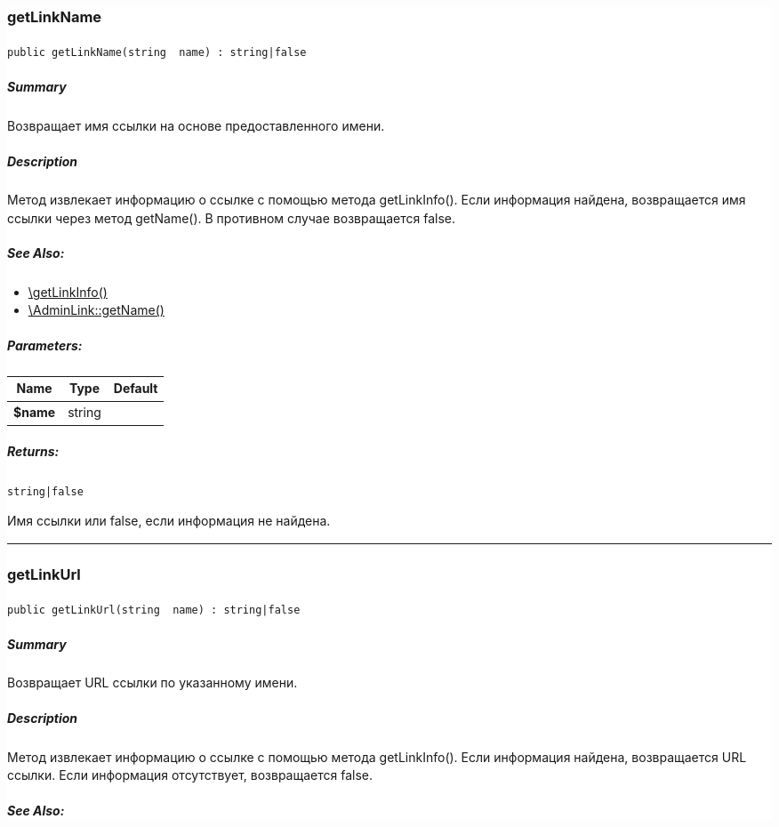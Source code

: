 
<a id="method_getLinkName"></a>
### getLinkName

```
public getLinkName(string  name) : string|false
```

##### Summary

Возвращает имя ссылки на основе предоставленного имени.

##### Description

Метод извлекает информацию о ссылке с помощью метода getLinkInfo().
Если информация найдена, возвращается имя ссылки через метод getName().
В противном случае возвращается false.

##### See Also:

 * [\getLinkInfo()](../\getLinkInfo())
 * [\AdminLink::getName()](../../classes/AdminLink.md#method_getName)

##### Parameters:

| Name | Type | Default |
|------|------|---------|
| **$name** | string |  |

##### Returns:

```
string|false
```
Имя ссылки или false, если информация не найдена.

---

<a id="method_getLinkUrl"></a>
### getLinkUrl

```
public getLinkUrl(string  name) : string|false
```

##### Summary

Возвращает URL ссылки по указанному имени.

##### Description

Метод извлекает информацию о ссылке с помощью метода getLinkInfo().
Если информация найдена, возвращается URL ссылки.
Если информация отсутствует, возвращается false.

##### See Also:

